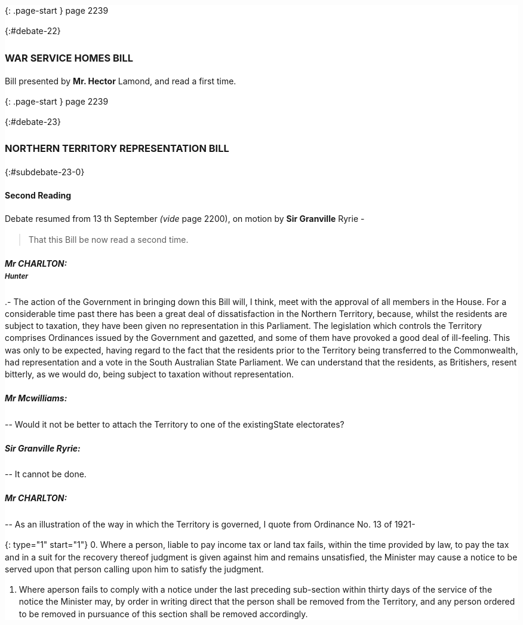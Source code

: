 {: .page-start }
page 2239

{:#debate-22}
### WAR SERVICE HOMES BILL

Bill presented by  **Mr. Hector**  Lamond, and read a first time. 

{: .page-start }
page 2239

{:#debate-23}
### NORTHERN TERRITORY REPRESENTATION BILL

{:#subdebate-23-0}
#### Second Reading

Debate resumed from  13  th September  *(vide*  page  2200),  on motion by  **Sir Granville**  Ryrie - 

  >That this Bill  be  now read  a  second time. 

##### Mr CHARLTON:<br><small class="text-muted">Hunter</small>

.- The action of the Government in bringing down this Bill will, I think, meet with the approval of all members in the House. For a considerable time past there has been a great deal of dissatisfaction in the Northern Territory, because, whilst the residents are subject to taxation, they have been given no representation in this Parliament. The legislation which controls the Territory comprises Ordinances issued by the Government and gazetted, and some of them have provoked a good deal of ill-feeling. This was only to be expected, having regard to the fact that the residents prior to the Territory being transferred to the Commonwealth, had representation and a vote in the South Australian State Parliament. We can understand that the residents, as Britishers, resent bitterly, as we would do, being subject to taxation without representation. 

##### Mr Mcwilliams:

--  Would it not be better to attach the Territory to one of the existingState electorates? 

##### Sir Granville Ryrie:

-- It cannot be done. 

##### Mr CHARLTON:

-- As an illustration of the way in which the Territory is governed, I quote from Ordinance No. 13 of 1921- 

{: type="1" start="1"}
0. Where a person, liable to pay income tax or land tax fails, within the time provided by law, to pay the tax and in a suit for the recovery thereof judgment is given against him and remains unsatisfied, the Minister may cause a notice to be served upon that person calling upon him to satisfy the judgment. 
1. Where aperson fails to comply with a notice under the last preceding sub-section within thirty days of the service of the notice the Minister may, by order in writing direct that the person shall be removed from the Territory, and any person ordered to be removed in pursuance of this section shall be removed accordingly. 
